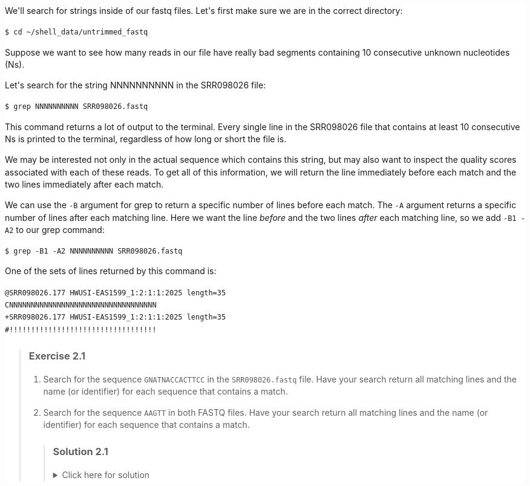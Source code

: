 We'll search for strings inside of our fastq files. Let's first make sure we are in the correct
directory:

~~~
$ cd ~/shell_data/untrimmed_fastq
~~~


Suppose we want to see how many reads in our file have really bad segments containing 10 consecutive unknown nucleotides (Ns).

Let's search for the string NNNNNNNNNN in the SRR098026 file:
~~~
$ grep NNNNNNNNNN SRR098026.fastq
~~~


This command returns a lot of output to the terminal. Every single line in the SRR098026
file that contains at least 10 consecutive Ns is printed to the terminal, regardless of how long or short the file is.


We may be interested not only in the actual sequence which contains this string, but may also want to inspect the quality scores associated with
each of these reads. To get all of this information, we will return the line
immediately before each match and the two lines immediately after each match.

We can use the `-B` argument for grep to return a specific number of lines before
each match. The `-A` argument returns a specific number of lines after each matching line. Here we want the line *before* and the two lines *after* each
matching line, so we add `-B1 -A2` to our grep command:

~~~
$ grep -B1 -A2 NNNNNNNNNN SRR098026.fastq
~~~


One of the sets of lines returned by this command is:

~~~
@SRR098026.177 HWUSI-EAS1599_1:2:1:1:2025 length=35
CNNNNNNNNNNNNNNNNNNNNNNNNNNNNNNNNNN
+SRR098026.177 HWUSI-EAS1599_1:2:1:1:2025 length=35
#!!!!!!!!!!!!!!!!!!!!!!!!!!!!!!!!!!
~~~


> ### Exercise 2.1
>
> 1. Search for the sequence `GNATNACCACTTCC` in the `SRR098026.fastq` file.
> Have your search return all matching lines and the name (or identifier) for each sequence
> that contains a match.
>
> 2. Search for the sequence `AAGTT` in both FASTQ files.
> Have your search return all matching lines and the name (or identifier) for each sequence
> that contains a match.
> > ### Solution 2.1
> > <details>
> > <summary> Click here for solution </summary>
> >
> > 1. `grep -B1 GNATNACCACTTCC SRR098026.fastq`
> >
> >     ```
> >     @SRR098026.245 HWUSI-EAS1599_1:2:1:2:801 length=35
> >     GNATNACCACTTCCAGTGCTGANNNNNNNGGGATG
> >     ```
> >
> > 2. `grep -B1 AAGTT *.fastq`
> >
> >     ```
> >     SRR097977.fastq-@SRR097977.11 209DTAAXX_Lenski2_1_7:8:3:247:351 length=36
> >     SRR097977.fastq:GATTGCTTTAATGAAAAAGTCATATAAGTTGCCATG